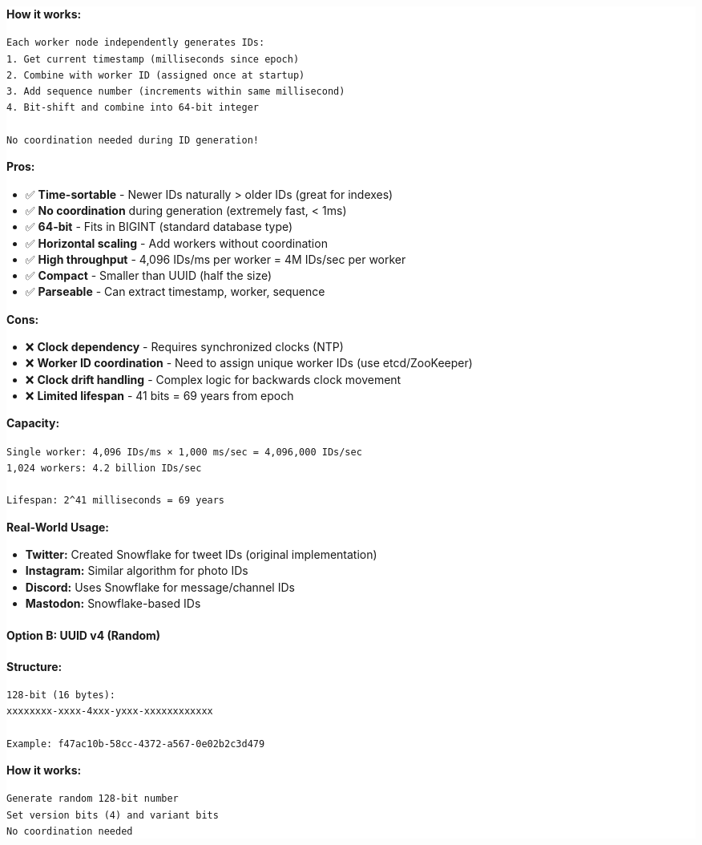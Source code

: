 **How it works:**
```
Each worker node independently generates IDs:
1. Get current timestamp (milliseconds since epoch)
2. Combine with worker ID (assigned once at startup)
3. Add sequence number (increments within same millisecond)
4. Bit-shift and combine into 64-bit integer

No coordination needed during ID generation!
```

**Pros:**
- ✅ **Time-sortable** - Newer IDs naturally > older IDs (great for indexes)
- ✅ **No coordination** during generation (extremely fast, < 1ms)
- ✅ **64-bit** - Fits in BIGINT (standard database type)
- ✅ **Horizontal scaling** - Add workers without coordination
- ✅ **High throughput** - 4,096 IDs/ms per worker = 4M IDs/sec per worker
- ✅ **Compact** - Smaller than UUID (half the size)
- ✅ **Parseable** - Can extract timestamp, worker, sequence

**Cons:**
- ❌ **Clock dependency** - Requires synchronized clocks (NTP)
- ❌ **Worker ID coordination** - Need to assign unique worker IDs (use etcd/ZooKeeper)
- ❌ **Clock drift handling** - Complex logic for backwards clock movement
- ❌ **Limited lifespan** - 41 bits = 69 years from epoch

**Capacity:**
```
Single worker: 4,096 IDs/ms × 1,000 ms/sec = 4,096,000 IDs/sec
1,024 workers: 4.2 billion IDs/sec

Lifespan: 2^41 milliseconds = 69 years
```

**Real-World Usage:**
- **Twitter:** Created Snowflake for tweet IDs (original implementation)
- **Instagram:** Similar algorithm for photo IDs
- **Discord:** Uses Snowflake for message/channel IDs
- **Mastodon:** Snowflake-based IDs

#### Option B: UUID v4 (Random)

**Structure:**
```
128-bit (16 bytes):
xxxxxxxx-xxxx-4xxx-yxxx-xxxxxxxxxxxx

Example: f47ac10b-58cc-4372-a567-0e02b2c3d479
```

**How it works:**
```
Generate random 128-bit number
Set version bits (4) and variant bits
No coordination needed
```
